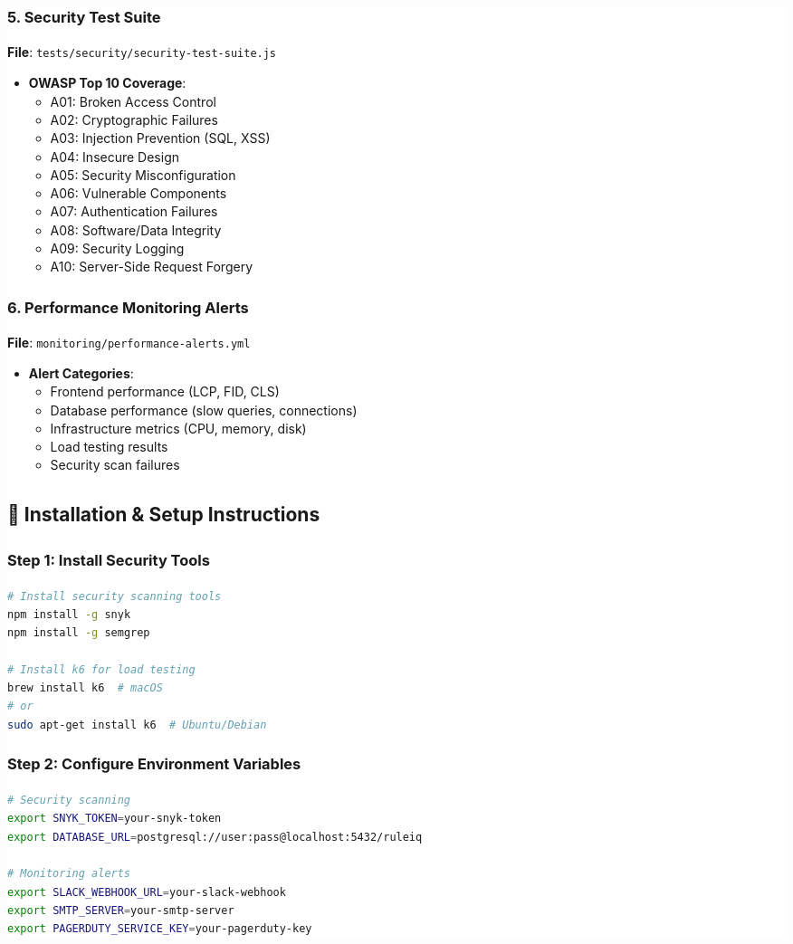 ### 5. Security Test Suite

**File**: `tests/security/security-test-suite.js`

- **OWASP Top 10 Coverage**:
  - A01: Broken Access Control
  - A02: Cryptographic Failures
  - A03: Injection Prevention (SQL, XSS)
  - A04: Insecure Design
  - A05: Security Misconfiguration
  - A06: Vulnerable Components
  - A07: Authentication Failures
  - A08: Software/Data Integrity
  - A09: Security Logging
  - A10: Server-Side Request Forgery

### 6. Performance Monitoring Alerts

**File**: `monitoring/performance-alerts.yml`

- **Alert Categories**:
  - Frontend performance (LCP, FID, CLS)
  - Database performance (slow queries, connections)
  - Infrastructure metrics (CPU, memory, disk)
  - Load testing results
  - Security scan failures

## 🚀 Installation & Setup Instructions

### Step 1: Install Security Tools

```bash
# Install security scanning tools
npm install -g snyk
npm install -g semgrep

# Install k6 for load testing
brew install k6  # macOS
# or
sudo apt-get install k6  # Ubuntu/Debian
```

### Step 2: Configure Environment Variables

```bash
# Security scanning
export SNYK_TOKEN=your-snyk-token
export DATABASE_URL=postgresql://user:pass@localhost:5432/ruleiq

# Monitoring alerts
export SLACK_WEBHOOK_URL=your-slack-webhook
export SMTP_SERVER=your-smtp-server
export PAGERDUTY_SERVICE_KEY=your-pagerduty-key
```
